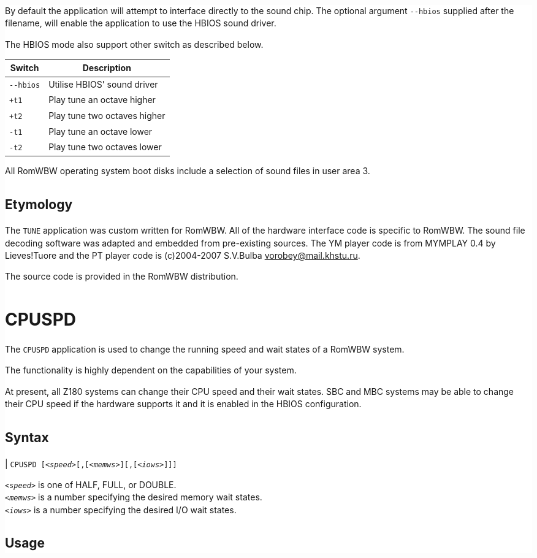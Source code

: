 By default the application will attempt to interface directly to the sound
chip.  The optional argument `--hbios` supplied after the filename, will
enable the application to use the HBIOS sound driver.

The HBIOS mode also support other switch as described below.

| Switch      | Description                                            |
| ----------- | ------------------------------------------------------ |
|  `--hbios`  | Utilise HBIOS' sound driver                            |
| `+t1`       | Play tune an octave higher                             |
| `+t2`       | Play tune two octaves higher                           |
| `-t1`       | Play tune an octave lower                              |
| `-t2`       | Play tune two octaves lower                            |

All RomWBW operating system boot disks include a selection of sound
files in user area 3.

## Etymology

The `TUNE` application was custom written for RomWBW. All of the
hardware interface code is specific to RomWBW. The sound file decoding
software was adapted and embedded from pre-existing sources. The YM
player code is from MYMPLAY 0.4 by Lieves!Tuore and the PT player code
is (c)2004-2007 S.V.Bulba <vorobey@mail.khstu.ru>.

The source code is provided in the RomWBW distribution.

# CPUSPD

The `CPUSPD` application is used to change the running speed and wait
states of a RomWBW system.

  The functionality is highly dependent on
the capabilities of your system.

At present, all Z180 systems can change their CPU speed and their
wait states.  SBC and MBC systems may be able to change their CPU
speed if the hardware supports it and it is enabled in the HBIOS
configuration.

## Syntax

| `CPUSPD [`*`<speed>`*`[,[`*`<memws>`*`][,[`*`<iows>`*`]]]`

*`<speed>`* is one of HALF, FULL, or DOUBLE.  
*`<memws>`* is a number specifying the desired memory wait states.  
*`<iows>`* is a number specifying the desired I/O wait states.

## Usage
